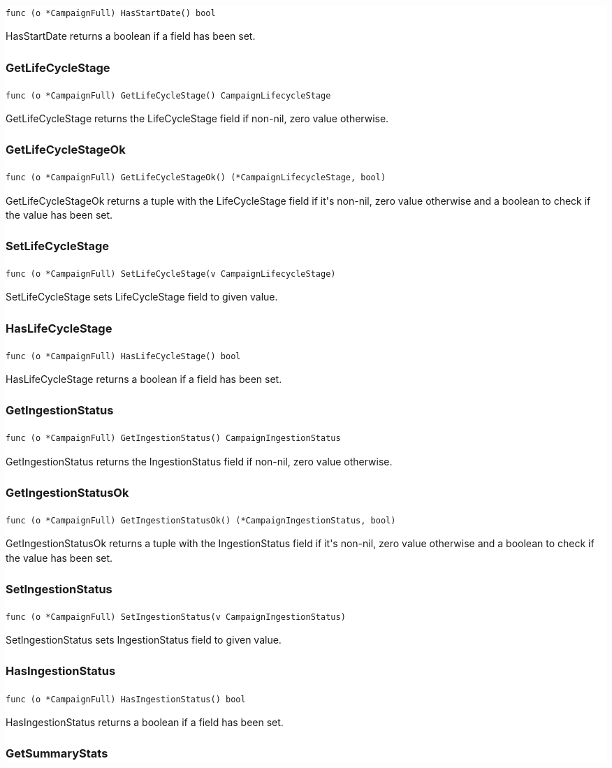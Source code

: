 `func (o *CampaignFull) HasStartDate() bool`

HasStartDate returns a boolean if a field has been set.

### GetLifeCycleStage

`func (o *CampaignFull) GetLifeCycleStage() CampaignLifecycleStage`

GetLifeCycleStage returns the LifeCycleStage field if non-nil, zero value otherwise.

### GetLifeCycleStageOk

`func (o *CampaignFull) GetLifeCycleStageOk() (*CampaignLifecycleStage, bool)`

GetLifeCycleStageOk returns a tuple with the LifeCycleStage field if it's non-nil, zero value otherwise
and a boolean to check if the value has been set.

### SetLifeCycleStage

`func (o *CampaignFull) SetLifeCycleStage(v CampaignLifecycleStage)`

SetLifeCycleStage sets LifeCycleStage field to given value.

### HasLifeCycleStage

`func (o *CampaignFull) HasLifeCycleStage() bool`

HasLifeCycleStage returns a boolean if a field has been set.

### GetIngestionStatus

`func (o *CampaignFull) GetIngestionStatus() CampaignIngestionStatus`

GetIngestionStatus returns the IngestionStatus field if non-nil, zero value otherwise.

### GetIngestionStatusOk

`func (o *CampaignFull) GetIngestionStatusOk() (*CampaignIngestionStatus, bool)`

GetIngestionStatusOk returns a tuple with the IngestionStatus field if it's non-nil, zero value otherwise
and a boolean to check if the value has been set.

### SetIngestionStatus

`func (o *CampaignFull) SetIngestionStatus(v CampaignIngestionStatus)`

SetIngestionStatus sets IngestionStatus field to given value.

### HasIngestionStatus

`func (o *CampaignFull) HasIngestionStatus() bool`

HasIngestionStatus returns a boolean if a field has been set.

### GetSummaryStats
